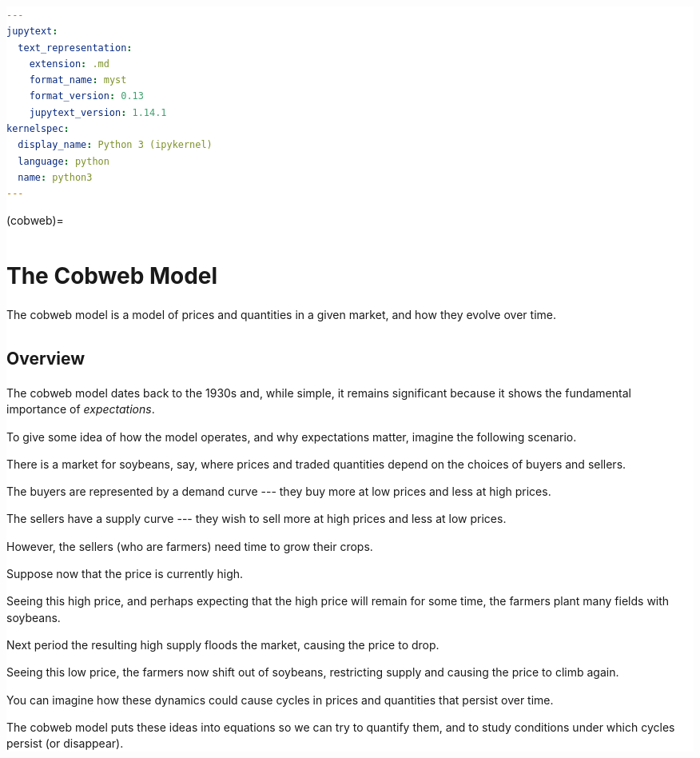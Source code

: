 ```yaml
---
jupytext:
  text_representation:
    extension: .md
    format_name: myst
    format_version: 0.13
    jupytext_version: 1.14.1
kernelspec:
  display_name: Python 3 (ipykernel)
  language: python
  name: python3
---
```


(cobweb)=
# The Cobweb Model


The cobweb model is a model of prices and quantities in a given market, and how they evolve over time.

## Overview 

The cobweb model dates back to the 1930s and, while simple, it remains significant
because it shows the fundamental importance of *expectations*.

To give some idea of how the model operates, and why expectations matter, imagine the following scenario.

There is a market for soybeans, say, where prices and traded quantities
depend on the choices of buyers and sellers.

The buyers are represented by a demand curve --- they buy more at low prices
and less at high prices.

The sellers have a supply curve --- they wish to sell more at high prices and
less at low prices.

However, the sellers (who are farmers) need time to grow their crops.

Suppose now that the price is currently high.

Seeing this high price, and perhaps expecting that the high price will remain
for some time, the farmers plant many fields with soybeans.

Next period the resulting high supply floods the market, causing the price to drop.

Seeing this low price, the farmers now shift out of soybeans, restricting
supply and causing the price to climb again.

You can imagine how these dynamics could cause cycles in prices and quantities
that persist over time.

The cobweb model puts these ideas into equations so we can try to quantify
them, and to study conditions under which cycles persist (or disappear).
